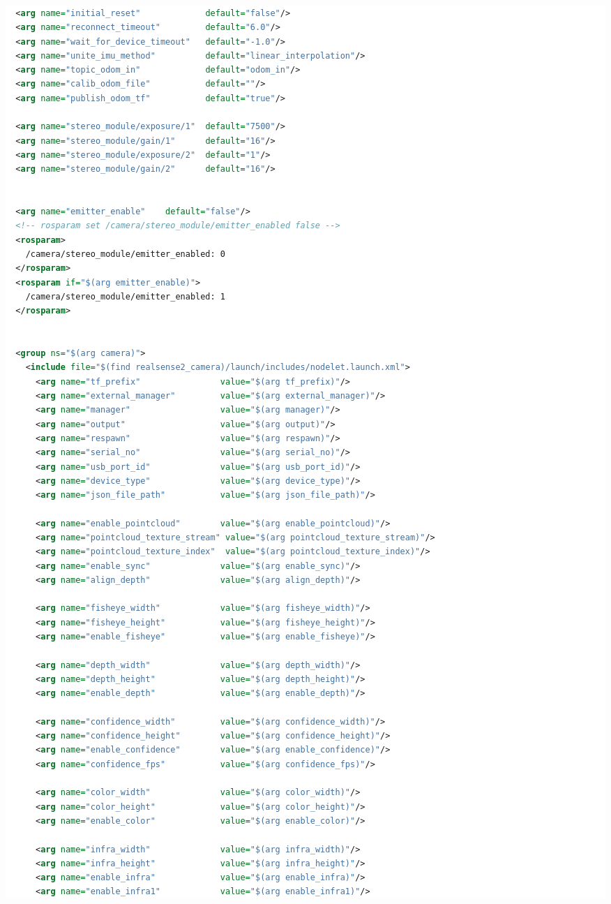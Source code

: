 ```xml
  <arg name="initial_reset"             default="false"/>
  <arg name="reconnect_timeout"         default="6.0"/>
  <arg name="wait_for_device_timeout"   default="-1.0"/>
  <arg name="unite_imu_method"          default="linear_interpolation"/>
  <arg name="topic_odom_in"             default="odom_in"/>
  <arg name="calib_odom_file"           default=""/>
  <arg name="publish_odom_tf"           default="true"/>
 
  <arg name="stereo_module/exposure/1"  default="7500"/>
  <arg name="stereo_module/gain/1"      default="16"/>
  <arg name="stereo_module/exposure/2"  default="1"/>
  <arg name="stereo_module/gain/2"      default="16"/>
 
 
  <arg name="emitter_enable"   	default="false"/>
  <!-- rosparam set /camera/stereo_module/emitter_enabled false -->
  <rosparam>
    /camera/stereo_module/emitter_enabled: 0
  </rosparam>
  <rosparam if="$(arg emitter_enable)">
    /camera/stereo_module/emitter_enabled: 1
  </rosparam>
 
 
  <group ns="$(arg camera)">
    <include file="$(find realsense2_camera)/launch/includes/nodelet.launch.xml">
      <arg name="tf_prefix"                value="$(arg tf_prefix)"/>
      <arg name="external_manager"         value="$(arg external_manager)"/>
      <arg name="manager"                  value="$(arg manager)"/>
      <arg name="output"                   value="$(arg output)"/>
      <arg name="respawn"                  value="$(arg respawn)"/>
      <arg name="serial_no"                value="$(arg serial_no)"/>
      <arg name="usb_port_id"              value="$(arg usb_port_id)"/>
      <arg name="device_type"              value="$(arg device_type)"/>
      <arg name="json_file_path"           value="$(arg json_file_path)"/>
 
      <arg name="enable_pointcloud"        value="$(arg enable_pointcloud)"/>
      <arg name="pointcloud_texture_stream" value="$(arg pointcloud_texture_stream)"/>
      <arg name="pointcloud_texture_index"  value="$(arg pointcloud_texture_index)"/>
      <arg name="enable_sync"              value="$(arg enable_sync)"/>
      <arg name="align_depth"              value="$(arg align_depth)"/>
 
      <arg name="fisheye_width"            value="$(arg fisheye_width)"/>
      <arg name="fisheye_height"           value="$(arg fisheye_height)"/>
      <arg name="enable_fisheye"           value="$(arg enable_fisheye)"/>
 
      <arg name="depth_width"              value="$(arg depth_width)"/>
      <arg name="depth_height"             value="$(arg depth_height)"/>
      <arg name="enable_depth"             value="$(arg enable_depth)"/>
 
      <arg name="confidence_width"         value="$(arg confidence_width)"/>
      <arg name="confidence_height"        value="$(arg confidence_height)"/>
      <arg name="enable_confidence"        value="$(arg enable_confidence)"/>
      <arg name="confidence_fps"           value="$(arg confidence_fps)"/>
 
      <arg name="color_width"              value="$(arg color_width)"/>
      <arg name="color_height"             value="$(arg color_height)"/>
      <arg name="enable_color"             value="$(arg enable_color)"/>
 
      <arg name="infra_width"              value="$(arg infra_width)"/>
      <arg name="infra_height"             value="$(arg infra_height)"/>
      <arg name="enable_infra"             value="$(arg enable_infra)"/>
      <arg name="enable_infra1"            value="$(arg enable_infra1)"/>
```